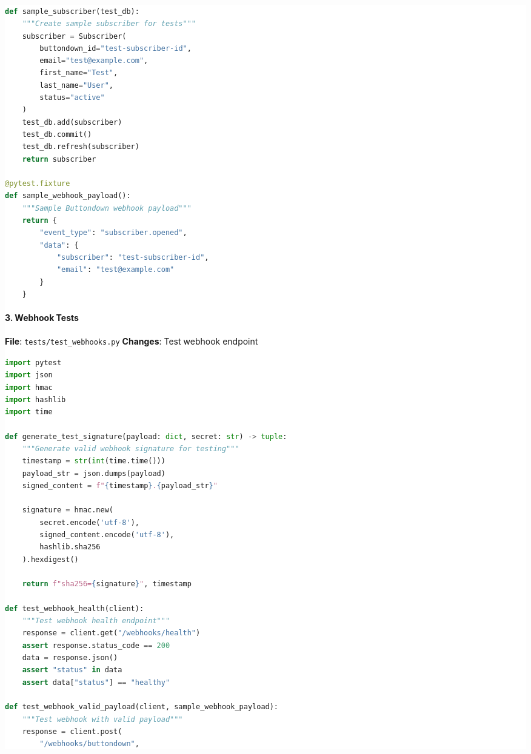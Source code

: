 ```python
def sample_subscriber(test_db):
    """Create sample subscriber for tests"""
    subscriber = Subscriber(
        buttondown_id="test-subscriber-id",
        email="test@example.com",
        first_name="Test",
        last_name="User",
        status="active"
    )
    test_db.add(subscriber)
    test_db.commit()
    test_db.refresh(subscriber)
    return subscriber

@pytest.fixture
def sample_webhook_payload():
    """Sample Buttondown webhook payload"""
    return {
        "event_type": "subscriber.opened",
        "data": {
            "subscriber": "test-subscriber-id",
            "email": "test@example.com"
        }
    }
```

#### 3. Webhook Tests

**File**: `tests/test_webhooks.py`
**Changes**: Test webhook endpoint

```python
import pytest
import json
import hmac
import hashlib
import time

def generate_test_signature(payload: dict, secret: str) -> tuple:
    """Generate valid webhook signature for testing"""
    timestamp = str(int(time.time()))
    payload_str = json.dumps(payload)
    signed_content = f"{timestamp}.{payload_str}"

    signature = hmac.new(
        secret.encode('utf-8'),
        signed_content.encode('utf-8'),
        hashlib.sha256
    ).hexdigest()

    return f"sha256={signature}", timestamp

def test_webhook_health(client):
    """Test webhook health endpoint"""
    response = client.get("/webhooks/health")
    assert response.status_code == 200
    data = response.json()
    assert "status" in data
    assert data["status"] == "healthy"

def test_webhook_valid_payload(client, sample_webhook_payload):
    """Test webhook with valid payload"""
    response = client.post(
        "/webhooks/buttondown",
```